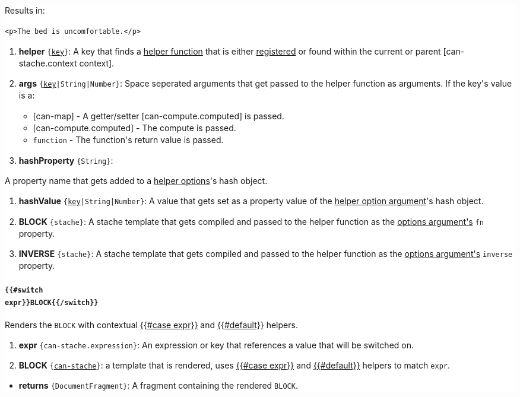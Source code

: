 Results in:

    <p>The bed is uncomfortable.</p>


1. __helper__ <code>{[key](#key-string)}</code>:
  A key that finds a [helper function](#helper-function-can-stachesectionoptions-arg-optionshelperoptions-object)
  that is either [registered](#stacheregisterhelpername-helper) or found within the
  current or parent [can-stache.context context].
  
1. __args__ <code>{[key](#key-string)|String|Number}</code>:
  Space seperated arguments
  that get passed to the helper function as arguments. If the key's value is a:
  
   - [can-map] - A getter/setter [can-compute.computed] is passed.
   - [can-compute.computed] - The compute is passed.
   - `function` - The function's return value is passed.
  
1. __hashProperty__ <code>{String}</code>:
  
  
  A property name that gets added to a [helper options](#helperoptions-object)'s
  hash object.
  
1. __hashValue__ <code>{[key](#key-string)|String|Number}</code>:
  A value that gets
  set as a property value of the [helper option argument](#helperoptions-object)'s
  hash object.
  
1. __BLOCK__ <code>{stache}</code>:
  A stache template that gets compiled and
  passed to the helper function as the [options argument's](#helperoptions-object) `fn`
  property.
  
1. __INVERSE__ <code>{stache}</code>:
  A stache template that gets compiled and
  passed to the helper function as the [options argument's](#helperoptions-object) `inverse`
  property.
  
  

#### <code>{{#switch expr}}BLOCK{{/switch}}</code>


Renders the `BLOCK` with contextual [{{#case expr}}](#case-exprblockcase) and [{{#default}}](#defaultblockdefault) helpers.


1. __expr__ <code>{can-stache.expression}</code>:
  An expression or key that references a value that will be switched on.
  
1. __BLOCK__ <code>{[can-stache](#stachetemplate)}</code>:
  a template that is rendered, uses [{{#case expr}}](#case-exprblockcase) and [{{#default}}](#defaultblockdefault) helpers to match `expr`.
  

- __returns__ <code>{DocumentFragment}</code>:
  A fragment containing the rendered `BLOCK`.
  
